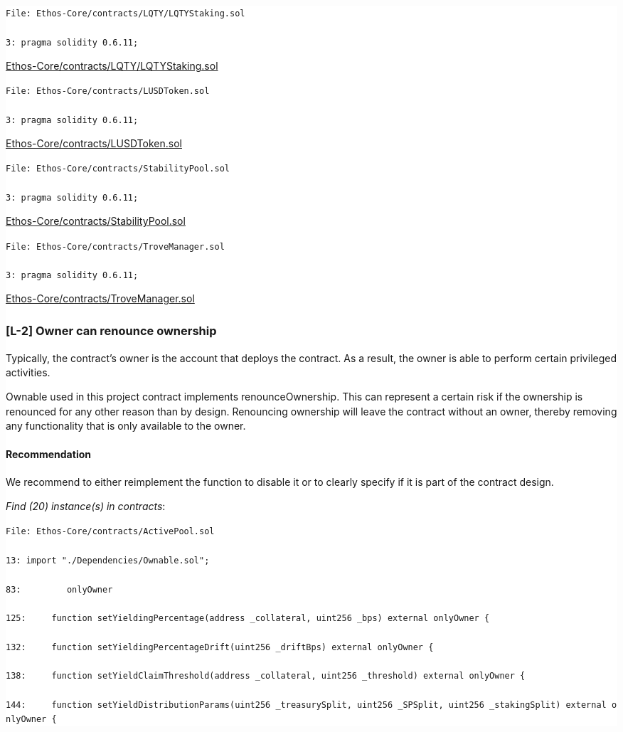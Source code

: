 ```solidity
File: Ethos-Core/contracts/LQTY/LQTYStaking.sol

3: pragma solidity 0.6.11;

```
[Ethos-Core/contracts/LQTY/LQTYStaking.sol](https://github.com/code-423n4/2023-02-ethos/blob/main/Ethos-Core/contracts/LQTY/LQTYStaking.sol)

```solidity
File: Ethos-Core/contracts/LUSDToken.sol

3: pragma solidity 0.6.11;

```
[Ethos-Core/contracts/LUSDToken.sol](https://github.com/code-423n4/2023-02-ethos/blob/main/Ethos-Core/contracts/LUSDToken.sol)

```solidity
File: Ethos-Core/contracts/StabilityPool.sol

3: pragma solidity 0.6.11;

```
[Ethos-Core/contracts/StabilityPool.sol](https://github.com/code-423n4/2023-02-ethos/blob/main/Ethos-Core/contracts/StabilityPool.sol)

```solidity
File: Ethos-Core/contracts/TroveManager.sol

3: pragma solidity 0.6.11;

```
[Ethos-Core/contracts/TroveManager.sol](https://github.com/code-423n4/2023-02-ethos/blob/main/Ethos-Core/contracts/TroveManager.sol)

### [L-2] Owner can renounce ownership
Typically, the contract’s owner is the account that deploys the contract. As a result, the owner is able to perform certain privileged activities.
    
Ownable used in this project contract implements renounceOwnership. This can represent a certain risk if the ownership is renounced for any other reason than by design. Renouncing ownership will leave the contract without an owner, thereby removing any functionality that is only available to the owner.
    
#### Recommendation
We recommend to either reimplement the function to disable it or to clearly specify if it is part of the contract design.

*Find (20) instance(s) in contracts*:
```solidity
File: Ethos-Core/contracts/ActivePool.sol

13: import "./Dependencies/Ownable.sol";

83:         onlyOwner

125:     function setYieldingPercentage(address _collateral, uint256 _bps) external onlyOwner {

132:     function setYieldingPercentageDrift(uint256 _driftBps) external onlyOwner {

138:     function setYieldClaimThreshold(address _collateral, uint256 _threshold) external onlyOwner {

144:     function setYieldDistributionParams(uint256 _treasurySplit, uint256 _SPSplit, uint256 _stakingSplit) external onlyOwner {

```